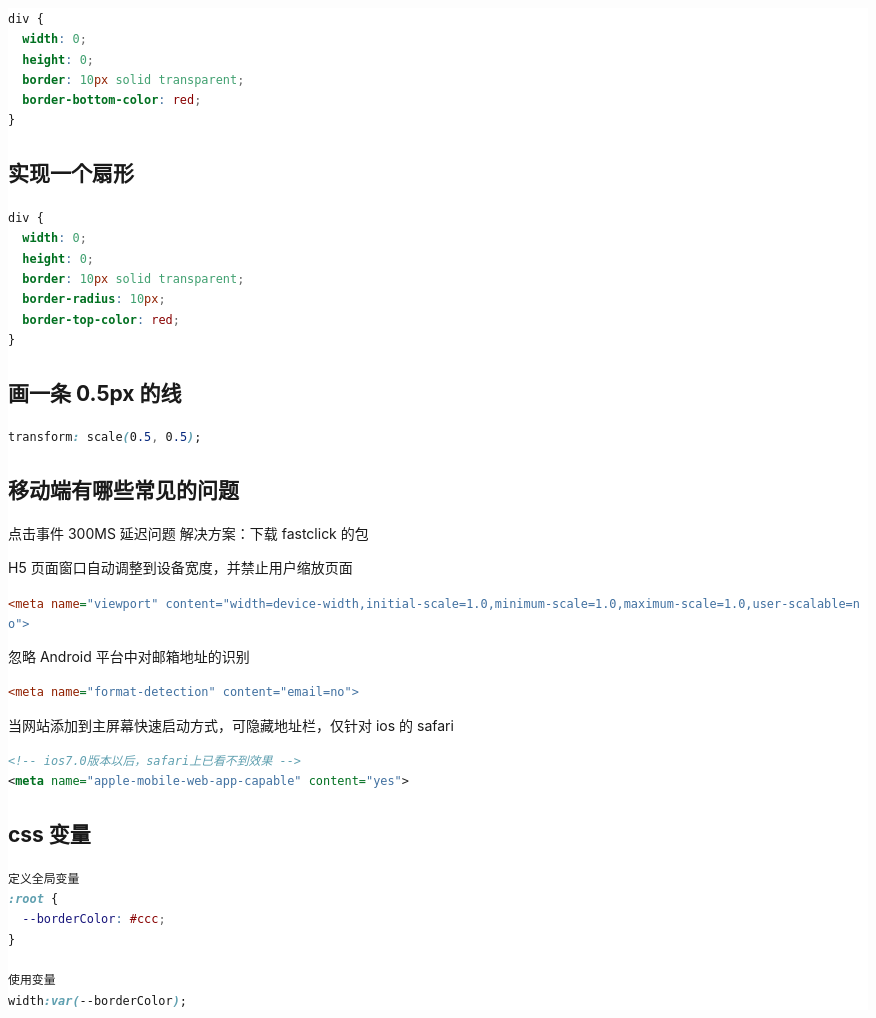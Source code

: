 ```css
div {
  width: 0;
  height: 0;
  border: 10px solid transparent;
  border-bottom-color: red;
}
```

## 实现一个扇形

```css
div {
  width: 0;
  height: 0;
  border: 10px solid transparent;
  border-radius: 10px;
  border-top-color: red;
}
```

## 画一条 0.5px 的线

```css
transform: scale(0.5, 0.5);
```

## 移动端有哪些常见的问题

点击事件 300MS 延迟问题 解决方案：下载 fastclick 的包

H5 页面窗口自动调整到设备宽度，并禁止用户缩放页面

```ini
<meta name="viewport" content="width=device-width,initial-scale=1.0,minimum-scale=1.0,maximum-scale=1.0,user-scalable=no">
```

忽略 Android 平台中对邮箱地址的识别

```ini
<meta name="format-detection" content="email=no">
```

当网站添加到主屏幕快速启动方式，可隐藏地址栏，仅针对 ios 的 safari

```xml
<!-- ios7.0版本以后，safari上已看不到效果 -->
<meta name="apple-mobile-web-app-capable" content="yes">
```

## css 变量

```css
定义全局变量
:root {
  --borderColor: #ccc;
}

使用变量
width:var(--borderColor);
```
